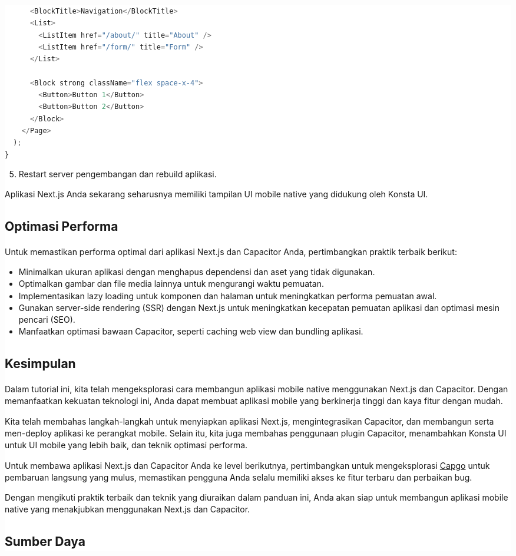 ```javascript
      <BlockTitle>Navigation</BlockTitle>
      <List>
        <ListItem href="/about/" title="About" />
        <ListItem href="/form/" title="Form" />
      </List>

      <Block strong className="flex space-x-4">
        <Button>Button 1</Button>
        <Button>Button 2</Button>
      </Block>
    </Page>
  );
}
```

5. Restart server pengembangan dan rebuild aplikasi.

Aplikasi Next.js Anda sekarang seharusnya memiliki tampilan UI mobile native yang didukung oleh Konsta UI.

## Optimasi Performa

Untuk memastikan performa optimal dari aplikasi Next.js dan Capacitor Anda, pertimbangkan praktik terbaik berikut:

- Minimalkan ukuran aplikasi dengan menghapus dependensi dan aset yang tidak digunakan.
- Optimalkan gambar dan file media lainnya untuk mengurangi waktu pemuatan.
- Implementasikan lazy loading untuk komponen dan halaman untuk meningkatkan performa pemuatan awal.
- Gunakan server-side rendering (SSR) dengan Next.js untuk meningkatkan kecepatan pemuatan aplikasi dan optimasi mesin pencari (SEO).
- Manfaatkan optimasi bawaan Capacitor, seperti caching web view dan bundling aplikasi.

## Kesimpulan

Dalam tutorial ini, kita telah mengeksplorasi cara membangun aplikasi mobile native menggunakan Next.js dan Capacitor. Dengan memanfaatkan kekuatan teknologi ini, Anda dapat membuat aplikasi mobile yang berkinerja tinggi dan kaya fitur dengan mudah.

Kita telah membahas langkah-langkah untuk menyiapkan aplikasi Next.js, mengintegrasikan Capacitor, dan membangun serta men-deploy aplikasi ke perangkat mobile. Selain itu, kita juga membahas penggunaan plugin Capacitor, menambahkan Konsta UI untuk UI mobile yang lebih baik, dan teknik optimasi performa.

Untuk membawa aplikasi Next.js dan Capacitor Anda ke level berikutnya, pertimbangkan untuk mengeksplorasi [Capgo](https://capgo.app/) untuk pembaruan langsung yang mulus, memastikan pengguna Anda selalu memiliki akses ke fitur terbaru dan perbaikan bug.

Dengan mengikuti praktik terbaik dan teknik yang diuraikan dalam panduan ini, Anda akan siap untuk membangun aplikasi mobile native yang menakjubkan menggunakan Next.js dan Capacitor.

## Sumber Daya
